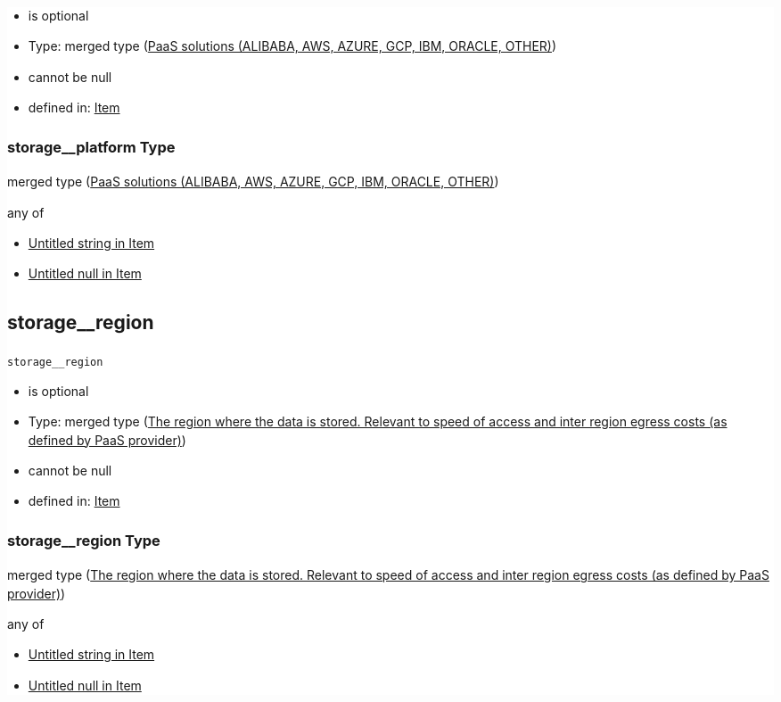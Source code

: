 *   is optional

*   Type: merged type ([PaaS solutions (ALIBABA, AWS, AZURE, GCP, IBM, ORACLE, OTHER)](model-defs-properties-properties-paas-solutions-alibaba-aws-azure-gcp-ibm-oracle-other.md))

*   cannot be null

*   defined in: [Item](model-defs-properties-properties-paas-solutions-alibaba-aws-azure-gcp-ibm-oracle-other.md "airs_model#/$defs/Properties/properties/storage__platform")

### storage\_\_platform Type

merged type ([PaaS solutions (ALIBABA, AWS, AZURE, GCP, IBM, ORACLE, OTHER)](model-defs-properties-properties-paas-solutions-alibaba-aws-azure-gcp-ibm-oracle-other.md))

any of

*   [Untitled string in Item](model-defs-properties-properties-paas-solutions-alibaba-aws-azure-gcp-ibm-oracle-other-anyof-0.md "check type definition")

*   [Untitled null in Item](model-defs-properties-properties-paas-solutions-alibaba-aws-azure-gcp-ibm-oracle-other-anyof-1.md "check type definition")

## storage\_\_region



`storage__region`

*   is optional

*   Type: merged type ([The region where the data is stored. Relevant to speed of access and inter region egress costs (as defined by PaaS provider)](model-defs-properties-properties-the-region-where-the-data-is-stored-relevant-to-speed-of-access-and-inter-region-egress-costs-as-defined-by-paas-provider.md))

*   cannot be null

*   defined in: [Item](model-defs-properties-properties-the-region-where-the-data-is-stored-relevant-to-speed-of-access-and-inter-region-egress-costs-as-defined-by-paas-provider.md "airs_model#/$defs/Properties/properties/storage__region")

### storage\_\_region Type

merged type ([The region where the data is stored. Relevant to speed of access and inter region egress costs (as defined by PaaS provider)](model-defs-properties-properties-the-region-where-the-data-is-stored-relevant-to-speed-of-access-and-inter-region-egress-costs-as-defined-by-paas-provider.md))

any of

*   [Untitled string in Item](model-defs-properties-properties-the-region-where-the-data-is-stored-relevant-to-speed-of-access-and-inter-region-egress-costs-as-defined-by-paas-provider-anyof-0.md "check type definition")

*   [Untitled null in Item](model-defs-properties-properties-the-region-where-the-data-is-stored-relevant-to-speed-of-access-and-inter-region-egress-costs-as-defined-by-paas-provider-anyof-1.md "check type definition")
